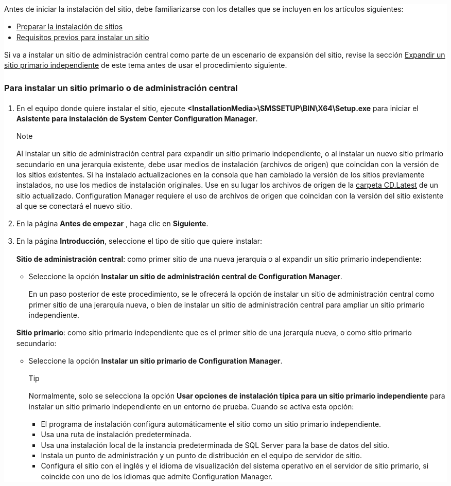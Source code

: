 Antes de iniciar la instalación del sitio, debe familiarizarse con los detalles que se incluyen en los artículos siguientes:
 -  [Preparar la instalación de sitios](../../../../core/servers/deploy/install/prepare-to-install-sites.md)
 -  [Requisitos previos para instalar un sitio](../../../../core/servers/deploy/install/prerequisites-for-installing-sites.md)

Si va a instalar un sitio de administración central como parte de un escenario de expansión del sitio, revise la sección [Expandir un sitio primario independiente](../../../../core/servers/deploy/install/use-the-setup-wizard-to-install-sites.md#bkmk_expand) de este tema antes de usar el procedimiento siguiente.

### <a name="a-namebkmkinstallpria---to-install-a-primary-or-central-administration-site"></a><a name="bkmk_installpri"></a> Para instalar un sitio primario o de administración central

1.  En el equipo donde quiere instalar el sitio, ejecute **&lt;InstallationMedia\>\SMSSETUP\BIN\X64\Setup.exe** para iniciar el **Asistente para instalación de System Center Configuration Manager**.  

    > [!NOTE]  
    >  Al instalar un sitio de administración central para expandir un sitio primario independiente, o al instalar un nuevo sitio primario secundario en una jerarquía existente, debe usar medios de instalación (archivos de origen) que coincidan con la versión de los sitios existentes.  Si ha instalado actualizaciones en la consola que han cambiado la versión de los sitios previamente instalados, no use los medios de instalación originales. Use en su lugar los archivos de origen de la [carpeta CD.Latest](../../../../core/servers/manage/the-cd.latest-folder.md) de un sitio actualizado.  Configuration Manager requiere el uso de archivos de origen que coincidan con la versión del sitio existente al que se conectará el nuevo sitio.  

2.  En la página **Antes de empezar** , haga clic en **Siguiente**.  

3.  En la página **Introducción**, seleccione el tipo de sitio que quiere instalar:  

     **Sitio de administración central**: como primer sitio de una nueva jerarquía o al expandir un sitio primario independiente:  

    -   Seleccione la opción **Instalar un sitio de administración central de Configuration Manager**.  

         En un paso posterior de este procedimiento, se le ofrecerá la opción de instalar un sitio de administración central como primer sitio de una jerarquía nueva, o bien de instalar un sitio de administración central para ampliar un sitio primario independiente.  

     **Sitio primario**: como sitio primario independiente que es el primer sitio de una jerarquía nueva, o como sitio primario secundario:  

    -   Seleccione la opción **Instalar un sitio primario de Configuration Manager**.  

        > [!TIP]  
        >  Normalmente, solo se selecciona la opción **Usar opciones de instalación típica para un sitio primario independiente** para instalar un sitio primario independiente en un entorno de prueba. Cuando se activa esta opción:  
        >   
        > -   El programa de instalación configura automáticamente el sitio como un sitio primario independiente.  
        > -   Usa una ruta de instalación predeterminada.  
        > -   Usa una instalación local de la instancia predeterminada de SQL Server para la base de datos del sitio.  
        > -   Instala un punto de administración y un punto de distribución en el equipo de servidor de sitio.  
        > -   Configura el sitio con el inglés y el idioma de visualización del sistema operativo en el servidor de sitio primario, si coincide con uno de los idiomas que admite Configuration Manager.  
